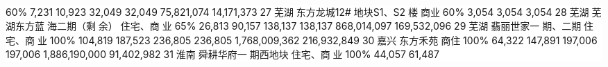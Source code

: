 60%
7,231
10,923
32,049
32,049
75,821,074
14,171,373
27
芜湖
东方龙城12#
地块S1、S2
楼
商业
60%
3,054
3,054
3,054
28
芜湖
芜湖东方蓝
海二期（剩
余）
住宅、商
业
65%
26,813
90,157
138,137
138,137
868,014,097
169,532,096
29
芜湖
翡丽世家一
期、二期
住宅、商
业
100%
104,819
187,523
236,805
236,805
1,768,009,362
216,932,849
30
嘉兴
东方禾苑
商住
100%
64,322
147,891
197,006
197,006
1,886,190,000
91,402,982
31
淮南
舜耕华府一
期西地块
住宅、商
业
100%
44,057
61,487